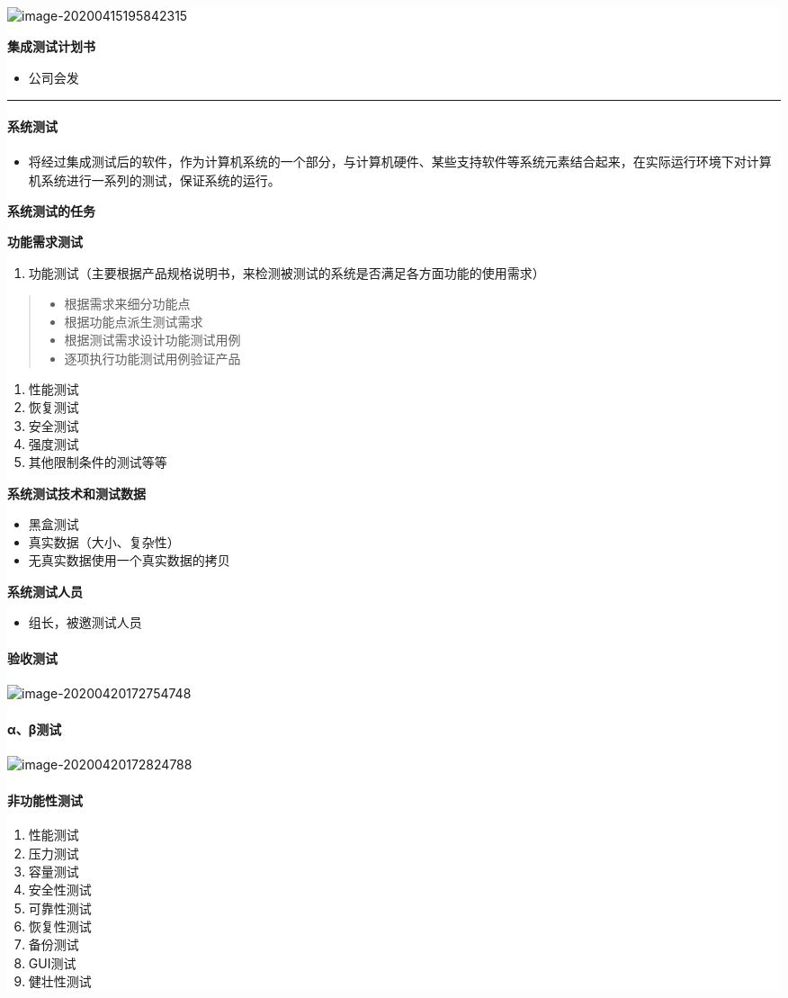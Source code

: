 ![image-20200415195842315](C:%5CUsers%5CHP%5CAppData%5CRoaming%5CTypora%5Ctypora-user-images%5Cimage-20200415195842315.png)

**集成测试计划书**

* 公司会发

***

#### 系统测试

* 将经过集成测试后的软件，作为计算机系统的一个部分，与计算机硬件、某些支持软件等系统元素结合起来，在实际运行环境下对计算机系统进行一系列的测试，保证系统的运行。

**系统测试的任务**

**功能需求测试**

1. 功能测试（主要根据产品规格说明书，来检测被测试的系统是否满足各方面功能的使用需求）

> * 根据需求来细分功能点
> * 根据功能点派生测试需求
> * 根据测试需求设计功能测试用例
> * 逐项执行功能测试用例验证产品

1. 性能测试
2. 恢复测试
3. 安全测试
4. 强度测试
5. 其他限制条件的测试等等

**系统测试技术和测试数据**

* 黑盒测试
* 真实数据（大小、复杂性）
* 无真实数据使用一个真实数据的拷贝

**系统测试人员**

* 组长，被邀测试人员

#### 验收测试

![image-20200420172754748](C:%5CUsers%5CHP%5CAppData%5CRoaming%5CTypora%5Ctypora-user-images%5Cimage-20200420172754748.png)

#### α、β测试

![image-20200420172824788](C:%5CUsers%5CHP%5CAppData%5CRoaming%5CTypora%5Ctypora-user-images%5Cimage-20200420172824788.png)

#### 非功能性测试

1. 性能测试
2. 压力测试
3. 容量测试
4. 安全性测试
5. 可靠性测试
6. 恢复性测试
7. 备份测试
8. GUI测试
9.  健壮性测试
